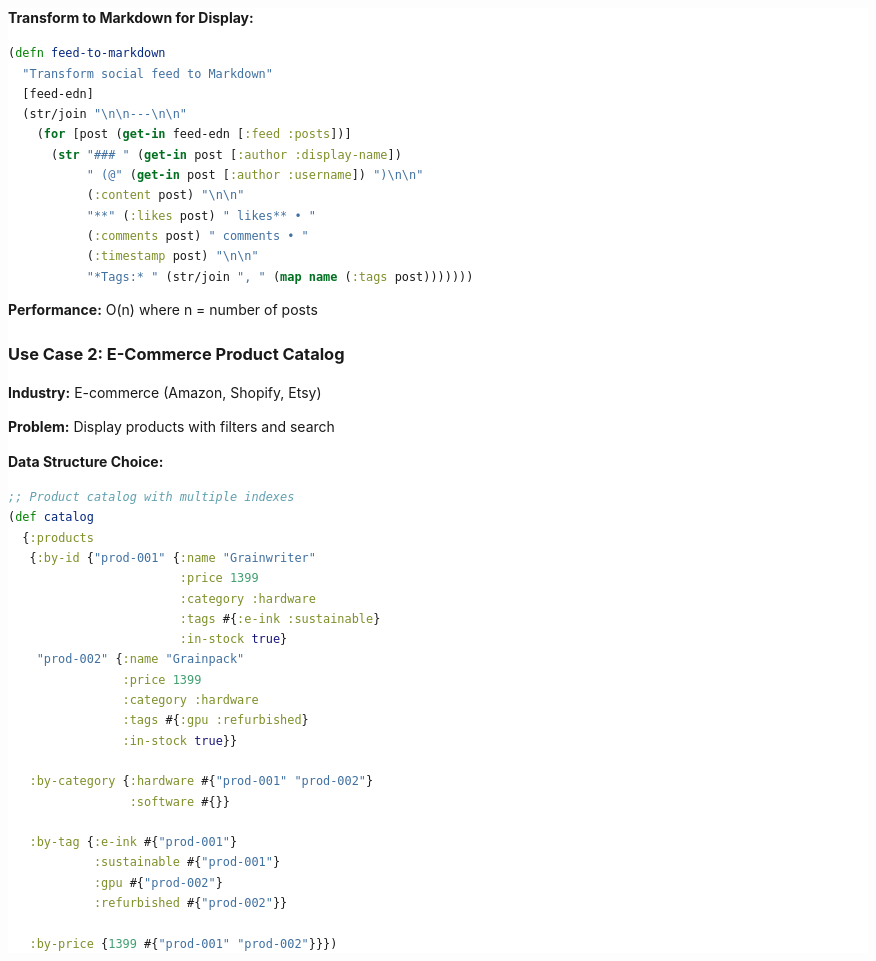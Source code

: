 ```clojure
```

**Transform to Markdown for Display:**

```clojure
(defn feed-to-markdown
  "Transform social feed to Markdown"
  [feed-edn]
  (str/join "\n\n---\n\n"
    (for [post (get-in feed-edn [:feed :posts])]
      (str "### " (get-in post [:author :display-name])
           " (@" (get-in post [:author :username]) ")\n\n"
           (:content post) "\n\n"
           "**" (:likes post) " likes** • "
           (:comments post) " comments • "
           (:timestamp post) "\n\n"
           "*Tags:* " (str/join ", " (map name (:tags post)))))))
```

**Performance:** O(n) where n = number of posts

### Use Case 2: E-Commerce Product Catalog

**Industry:** E-commerce (Amazon, Shopify, Etsy)

**Problem:** Display products with filters and search

**Data Structure Choice:**

```clojure
;; Product catalog with multiple indexes
(def catalog
  {:products
   {:by-id {"prod-001" {:name "Grainwriter"
                        :price 1399
                        :category :hardware
                        :tags #{:e-ink :sustainable}
                        :in-stock true}
    "prod-002" {:name "Grainpack"
                :price 1399
                :category :hardware
                :tags #{:gpu :refurbished}
                :in-stock true}}
   
   :by-category {:hardware #{"prod-001" "prod-002"}
                 :software #{}}
   
   :by-tag {:e-ink #{"prod-001"}
            :sustainable #{"prod-001"}
            :gpu #{"prod-002"}
            :refurbished #{"prod-002"}}
   
   :by-price {1399 #{"prod-001" "prod-002"}}})
```
